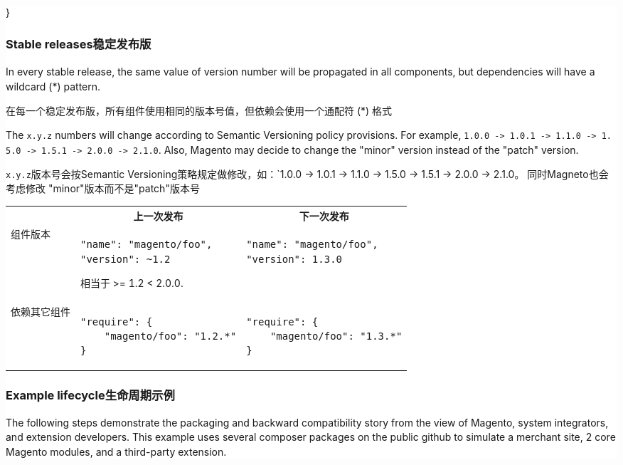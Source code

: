 }
</pre></td></tr>
</tbody>
</table>

<h3>Stable releases稳定发布版</h3>

In every stable release, the same value of version number will be propagated in all components, but dependencies will have a wildcard (*) pattern.

在每一个稳定发布版，所有组件使用相同的版本号值，但依赖会使用一个通配符 (*) 格式

The `x.y.z` numbers will change according to Semantic Versioning policy provisions. For example, `1.0.0 -> 1.0.1 -> 1.1.0 -> 1.5.0 -> 1.5.1 -> 2.0.0 -> 2.1.0`. Also, Magento may decide to change the "minor" version instead of the "patch" version.

`x.y.z`版本号会按Semantic Versioning策略规定做修改，如：`1.0.0 -> 1.0.1 -> 1.1.0 -> 1.5.0 -> 1.5.1 -> 2.0.0 -> 2.1.0。 同时Magneto也会考虑修改 "minor"版本而不是"patch"版本号

<table>
<tbody>
<tr>
<th></th>
<th>上一次发布</th>
<th>下一次发布</th>
</tr>
<tr>
<td>组件版本</td>
<td><pre>"name": "magento/foo",
"version": ~1.2
</pre>
<p>相当于 &gt;= 1.2 &lt; 2.0.0.</p></td>
<td><pre>"name": "magento/foo",
"version": 1.3.0
</pre></td></tr>
<tr>
<td>依赖其它组件</td>
<td><pre>"require": {
    "magento/foo": "1.2.*"
}
</pre></td>
<td><pre>"require": {
    "magento/foo": "1.3.*"
}
</pre></td>
</tr>
</tbody>
</table>


<h3>Example lifecycle生命周期示例</h3>
The following steps demonstrate the packaging and backward compatibility story from the view of Magento, system integrators, and extension developers. This example uses several composer packages on the public github to simulate a merchant site, 2 core Magento modules, and a third-party extension.

